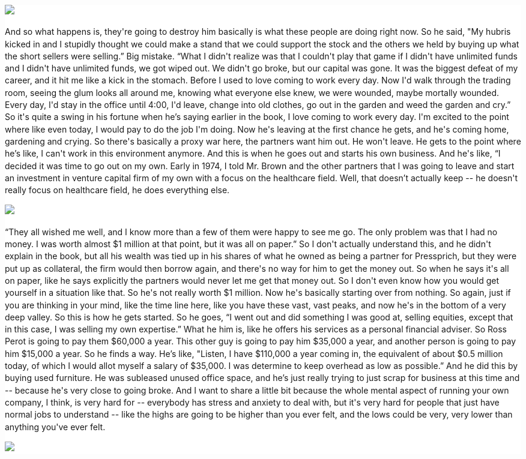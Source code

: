 ![](https://www.foundersnotes.com/static/images/new_icons/chevron-down-alt-thin.svg)

And so what happens is, they're going to destroy him basically is what these people are doing right now. So he said, "My hubris kicked in and I stupidly thought we could make a stand that we could support the stock and the others we held by buying up what the short sellers were selling.” Big mistake. “What I didn't realize was that I couldn't play that game if I didn't have unlimited funds and I didn't have unlimited funds, we got wiped out. We didn't go broke, but our capital was gone. It was the biggest defeat of my career, and it hit me like a kick in the stomach. Before I used to love coming to work every day. Now I'd walk through the trading room, seeing the glum looks all around me, knowing what everyone else knew, we were wounded, maybe mortally wounded. Every day, I'd stay in the office until 4:00, I'd leave, change into old clothes, go out in the garden and weed the garden and cry.” So it's quite a swing in his fortune when he’s saying earlier in the book, I love coming to work every day. I'm excited to the point where like even today, I would pay to do the job I'm doing. Now he's leaving at the first chance he gets, and he's coming home, gardening and crying. So there's basically a proxy war here, the partners want him out. He won't leave. He gets to the point where he’s like, I can't work in this environment anymore. And this is when he goes out and starts his own business. And he's like, “I decided it was time to go out on my own. Early in 1974, I told Mr. Brown and the other partners that I was going to leave and start an investment in venture capital firm of my own with a focus on the healthcare field. Well, that doesn’t actually keep -- he doesn't really focus on healthcare field, he does everything else.

![](https://www.foundersnotes.com/static/images/new_icons/chevron-down-alt-thin.svg)

“They all wished me well, and I know more than a few of them were happy to see me go. The only problem was that I had no money. I was worth almost $1 million at that point, but it was all on paper.” So I don't actually understand this, and he didn't explain in the book, but all his wealth was tied up in his shares of what he owned as being a partner for Pressprich, but they were put up as collateral, the firm would then borrow again, and there's no way for him to get the money out. So when he says it's all on paper, like he says explicitly the partners would never let me get that money out. So I don't even know how you would get yourself in a situation like that. So he's not really worth $1 million. Now he's basically starting over from nothing. So again, just if you are thinking in your mind, like the time line here, like you have these vast, vast peaks, and now he's in the bottom of a very deep valley. So this is how he gets started. So he goes, “I went out and did something I was good at, selling equities, except that in this case, I was selling my own expertise.” What he him is, like he offers his services as a personal financial adviser. So Ross Perot is going to pay them $60,000 a year. This other guy is going to pay him $35,000 a year, and another person is going to pay him $15,000 a year. So he finds a way. He’s like, "Listen, I have $110,000 a year coming in, the equivalent of about $0.5 million today, of which I would allot myself a salary of $35,000. I was determine to keep overhead as low as possible.” And he did this by buying used furniture. He was subleased unused office space, and he’s just really trying to just scrap for business at this time and -- because he's very close to going broke. And I want to share a little bit because the whole mental aspect of running your own company, I think, is very hard for -- everybody has stress and anxiety to deal with, but it's very hard for people that just have normal jobs to understand -- like the highs are going to be higher than you ever felt, and the lows could be very, very lower than anything you've ever felt.

![](https://www.foundersnotes.com/static/images/new_icons/chevron-down-alt-thin.svg)
